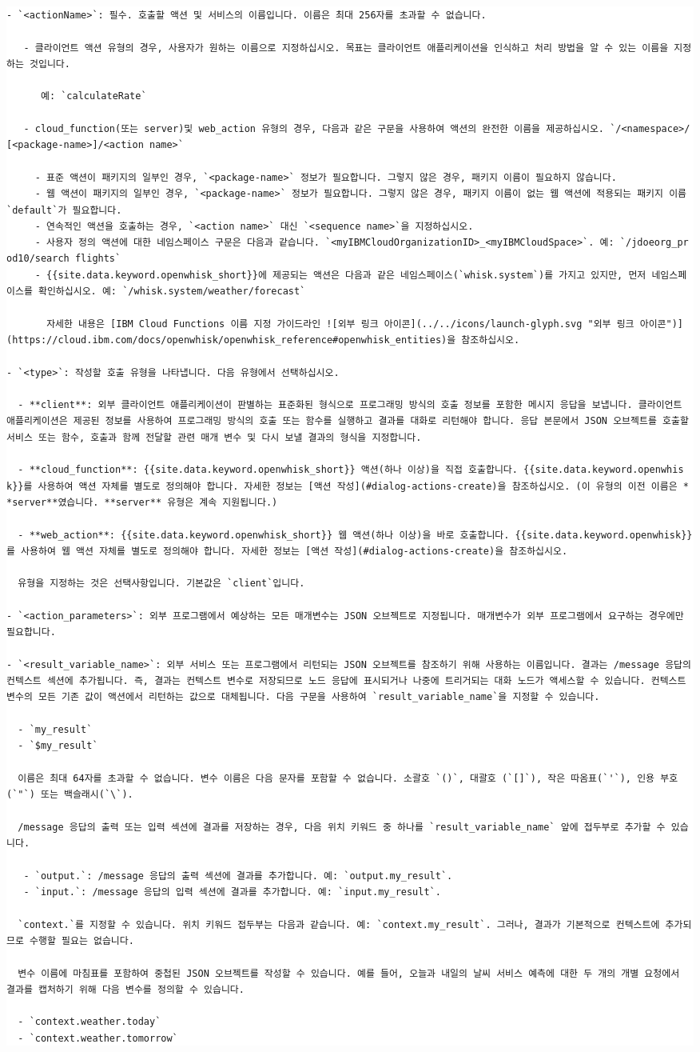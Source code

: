     - `<actionName>`: 필수. 호출할 액션 및 서비스의 이름입니다. 이름은 최대 256자를 초과할 수 없습니다. 

       - 클라이언트 액션 유형의 경우, 사용자가 원하는 이름으로 지정하십시오. 목표는 클라이언트 애플리케이션을 인식하고 처리 방법을 알 수 있는 이름을 지정하는 것입니다.

          예: `calculateRate`

       - cloud_function(또는 server)및 web_action 유형의 경우, 다음과 같은 구문을 사용하여 액션의 완전한 이름을 제공하십시오. `/<namespace>/[<package-name>]/<action name>`

         - 표준 액션이 패키지의 일부인 경우, `<package-name>` 정보가 필요합니다. 그렇지 않은 경우, 패키지 이름이 필요하지 않습니다.
         - 웹 액션이 패키지의 일부인 경우, `<package-name>` 정보가 필요합니다. 그렇지 않은 경우, 패키지 이름이 없는 웹 액션에 적용되는 패키지 이름 `default`가 필요합니다.
         - 연속적인 액션을 호출하는 경우, `<action name>` 대신 `<sequence name>`을 지정하십시오.
         - 사용자 정의 액션에 대한 네임스페이스 구문은 다음과 같습니다. `<myIBMCloudOrganizationID>_<myIBMCloudSpace>`. 예: `/jdoeorg_prod10/search flights`
         - {{site.data.keyword.openwhisk_short}}에 제공되는 액션은 다음과 같은 네임스페이스(`whisk.system`)를 가지고 있지만, 먼저 네임스페이스를 확인하십시오. 예: `/whisk.system/weather/forecast`

           자세한 내용은 [IBM Cloud Functions 이름 지정 가이드라인 ![외부 링크 아이콘](../../icons/launch-glyph.svg "외부 링크 아이콘")](https://cloud.ibm.com/docs/openwhisk/openwhisk_reference#openwhisk_entities)을 참조하십시오.

    - `<type>`: 작성할 호출 유형을 나타냅니다. 다음 유형에서 선택하십시오.

      - **client**: 외부 클라이언트 애플리케이션이 판별하는 표준화된 형식으로 프로그래밍 방식의 호출 정보를 포함한 메시지 응답을 보냅니다. 클라이언트 애플리케이션은 제공된 정보를 사용하여 프로그래밍 방식의 호출 또는 함수를 실행하고 결과를 대화로 리턴해야 합니다. 응답 본문에서 JSON 오브젝트를 호출할 서비스 또는 함수, 호출과 함께 전달할 관련 매개 변수 및 다시 보낼 결과의 형식을 지정합니다. 

      - **cloud_function**: {{site.data.keyword.openwhisk_short}} 액션(하나 이상)을 직접 호출합니다. {{site.data.keyword.openwhisk}}를 사용하여 액션 자체를 별도로 정의해야 합니다. 자세한 정보는 [액션 작성](#dialog-actions-create)을 참조하십시오. (이 유형의 이전 이름은 **server**였습니다. **server** 유형은 계속 지원됩니다.)

      - **web_action**: {{site.data.keyword.openwhisk_short}} 웹 액션(하나 이상)을 바로 호출합니다. {{site.data.keyword.openwhisk}}를 사용하여 웹 액션 자체를 별도로 정의해야 합니다. 자세한 정보는 [액션 작성](#dialog-actions-create)을 참조하십시오. 

      유형을 지정하는 것은 선택사항입니다. 기본값은 `client`입니다.

    - `<action_parameters>`: 외부 프로그램에서 예상하는 모든 매개변수는 JSON 오브젝트로 지정됩니다. 매개변수가 외부 프로그램에서 요구하는 경우에만 필요합니다.

    - `<result_variable_name>`: 외부 서비스 또는 프로그램에서 리턴되는 JSON 오브젝트를 참조하기 위해 사용하는 이름입니다. 결과는 /message 응답의 컨텍스트 섹션에 추가됩니다. 즉, 결과는 컨텍스트 변수로 저장되므로 노드 응답에 표시되거나 나중에 트리거되는 대화 노드가 액세스할 수 있습니다. 컨텍스트 변수의 모든 기존 값이 액션에서 리턴하는 값으로 대체됩니다. 다음 구문을 사용하여 `result_variable_name`을 지정할 수 있습니다.

      - `my_result`
      - `$my_result`

      이름은 최대 64자를 초과할 수 없습니다. 변수 이름은 다음 문자를 포함할 수 없습니다. 소괄호 `()`, 대괄호 (`[]`), 작은 따옴표(`'`), 인용 부호(`"`) 또는 백슬래시(`\`).

      /message 응답의 출력 또는 입력 섹션에 결과를 저장하는 경우, 다음 위치 키워드 중 하나를 `result_variable_name` 앞에 접두부로 추가할 수 있습니다.

       - `output.`: /message 응답의 출력 섹션에 결과를 추가합니다. 예: `output.my_result`.
       - `input.`: /message 응답의 입력 섹션에 결과를 추가합니다. 예: `input.my_result`.

      `context.`를 지정할 수 있습니다. 위치 키워드 접두부는 다음과 같습니다. 예: `context.my_result`. 그러나, 결과가 기본적으로 컨텍스트에 추가되므로 수행할 필요는 없습니다.

      변수 이름에 마침표를 포함하여 중첩된 JSON 오브젝트를 작성할 수 있습니다. 예를 들어, 오늘과 내일의 날씨 서비스 예측에 대한 두 개의 개별 요청에서 결과를 캡처하기 위해 다음 변수를 정의할 수 있습니다.

      - `context.weather.today`
      - `context.weather.tomorrow`
